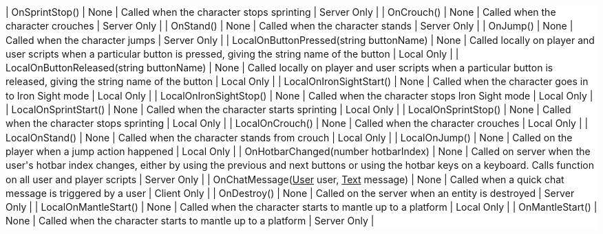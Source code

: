 | OnSprintStop()                                                                                        | None        | Called when the character stops sprinting                                                                                                                                                  | Server Only |
| OnCrouch()                                                                                            | None        | Called when the character crouches                                                                                                                                                         | Server Only |
| OnStand()                                                                                             | None        | Called when the character stands                                                                                                                                                           | Server Only |
| OnJump()                                                                                              | None        | Called when the character jumps                                                                                                                                                            | Server Only |
| LocalOnButtonPressed(string buttonName)                                                               | None        | Called locally on player and user scripts when a particular button is pressed, giving the string name of the button                                                                        | Local Only  |
| LocalOnButtonReleased(string buttonName)                                                              | None        | Called locally on player and user scripts when a particular button is released, giving the string name of the button                                                                       | Local Only  |
| LocalOnIronSightStart()                                                                               | None        | Called when the character goes in to Iron Sight mode                                                                                                                                       | Local Only  |
| LocalOnIronSightStop()                                                                                | None        | Called when the character stops Iron Sight mode                                                                                                                                            | Local Only  |
| LocalOnSprintStart()                                                                                  | None        | Called when the character starts sprinting                                                                                                                                                 | Local Only  | 
| LocalOnSprintStop()                                                                                   | None        | Called when the character stops sprinting                                                                                                                                                  | Local Only  |
| LocalOnCrouch()                                                                                       | None        | Called when the character crouches                                                                                                                                                         | Local Only  |
| LocalOnStand()                                                                                        | None        | Called when the character stands from crouch                                                                                                                                               | Local Only  |
| LocalOnJump()                                                                                         | None        | Called on the player when a jump action happened                                                                                                                                           | Local Only  |
| OnHotbarChanged(number hotbarIndex)                                                                   | None        | Called on server when the user's hotbar index changes, either by using the previous and next buttons or using the hotbar keys on a keyboard. Calls function on all user and player scripts | Server Only |
| OnChatMessage([User](../entities/user.md) user, [Text](text.md) message)                              | None        | Called when a quick chat message is triggered by a user                                                                                                                                    | Client Only |
| OnDestroy()                                                                                           | None        | Called on the server when an entity is destroyed                                                                                                                                           | Server Only |
| LocalOnMantleStart()                                                                                  | None        | Called when the character starts to mantle up to a platform                                                                                                                                | Local Only  | 
| OnMantleStart()                                                                                       | None        | Called when the character starts to mantle up to a platform                                                                                                                                | Server Only |